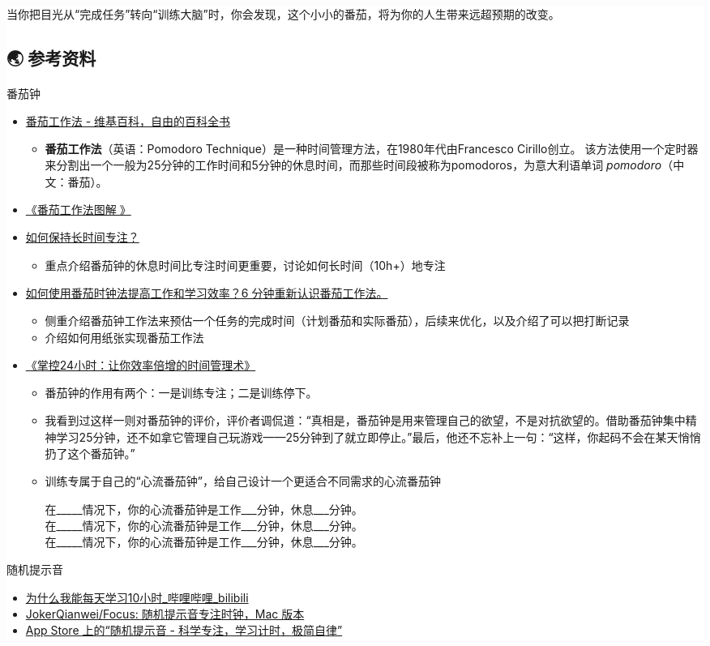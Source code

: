 当你把目光从“完成任务”转向“训练大脑”时，你会发现，这个小小的番茄，将为你的人生带来远超预期的改变。

## 🌏 参考资料

番茄钟

- [番茄工作法 - 维基百科，自由的百科全书](https://zh.wikipedia.org/wiki/%E7%95%AA%E8%8C%84%E5%B7%A5%E4%BD%9C%E6%B3%95)

  - **番茄工作法**（英语：Pomodoro Technique）是一种时间管理方法，在1980年代由Francesco Cirillo创立。 该方法使用一个定时器来分割出一个一般为25分钟的工作时间和5分钟的休息时间，而那些时间段被称为pomodoros，为意大利语单词 *pomodoro*（中文：番茄）。
- [《番茄工作法图解 》](https://book.douban.com/subject/5916234/)
- [如何保持长时间专注？ ](https://www.yuque.com/deerain/wqpb2o/nwazye)

  - 重点介绍番茄钟的休息时间比专注时间更重要，讨论如何长时间（10h+）地专注
- [如何使用番茄时钟法提高工作和学习效率？6 分钟重新认识番茄工作法。](https://topbook.cc/overview?selectedArticle=1829)

  - 侧重介绍番茄钟工作法来预估一个任务的完成时间（计划番茄和实际番茄），后续来优化，以及介绍了可以把打断记录
  - 介绍如何用纸张实现番茄工作法
- [《掌控24小时：让你效率倍增的时间管理术》](https://book.douban.com/subject/35252835/)

  - 番茄钟的作用有两个：一是训练专注；二是训练停下。
  - 我看到过这样一则对番茄钟的评价，评价者调侃道：“真相是，番茄钟是用来管理自己的欲望，不是对抗欲望的。借助番茄钟集中精神学习25分钟，还不如拿它管理自己玩游戏——25分钟到了就立即停止。”最后，他还不忘补上一句：“这样，你起码不会在某天悄悄扔了这个番茄钟。”
  - 训练专属于自己的“心流番茄钟”，给自己设计一个更适合不同需求的心流番茄钟

    在_____情况下，你的心流番茄钟是工作___分钟，休息___分钟。  
    在_____情况下，你的心流番茄钟是工作___分钟，休息___分钟。  
    在_____情况下，你的心流番茄钟是工作___分钟，休息___分钟。

随机提示音

- [为什么我能每天学习10小时_哔哩哔哩_bilibili](https://www.bilibili.com/video/BV1naLozQEBq/?spm_id_from=888.80997.embed_other.whitelist&t=10.477199&bvid=BV1naLozQEBq&vd_source=b4a1fcb6dce305e26d8d16d9cbb71304)
- [JokerQianwei/Focus: 随机提示音专注时钟，Mac 版本](https://github.com/JokerQianwei/Focus)
- [App Store 上的“随机提示音 - 科学专注，学习计时，极简自律”](https://apps.apple.com/cn/app/%E9%9A%8F%E6%9C%BA%E6%8F%90%E7%A4%BA%E9%9F%B3-%E7%A7%91%E5%AD%A6%E4%B8%93%E6%B3%A8-%E5%AD%A6%E4%B9%A0%E8%AE%A1%E6%97%B6-%E6%9E%81%E7%AE%80%E8%87%AA%E5%BE%8B/id6745423696)
